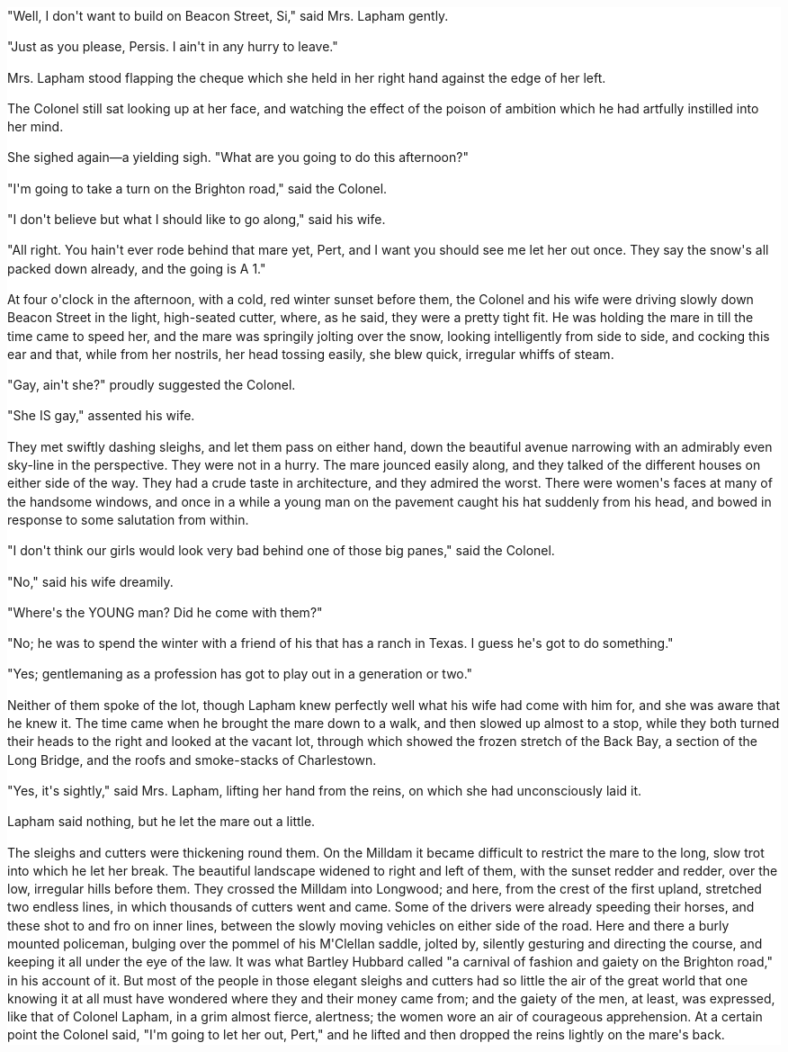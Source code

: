 "Well, I don't want to build on Beacon Street, Si," said Mrs. Lapham gently.

"Just as you please, Persis. I ain't in any hurry to leave."

Mrs. Lapham stood flapping the cheque which she held in her right hand against the edge of her left.

The Colonel still sat looking up at her face, and watching the effect of the poison of ambition which he had artfully instilled into her mind.

She sighed again—a yielding sigh. "What are you going to do this afternoon?"

"I'm going to take a turn on the Brighton road," said the Colonel.

"I don't believe but what I should like to go along," said his wife.

"All right. You hain't ever rode behind that mare yet, Pert, and I want you should see me let her out once. They say the snow's all packed down already, and the going is A 1."

At four o'clock in the afternoon, with a cold, red winter sunset before them, the Colonel and his wife were driving slowly down Beacon Street in the light, high-seated cutter, where, as he said, they were a pretty tight fit. He was holding the mare in till the time came to speed her, and the mare was springily jolting over the snow, looking intelligently from side to side, and cocking this ear and that, while from her nostrils, her head tossing easily, she blew quick, irregular whiffs of steam.

"Gay, ain't she?" proudly suggested the Colonel.

"She IS gay," assented his wife.

They met swiftly dashing sleighs, and let them pass on either hand, down the beautiful avenue narrowing with an admirably even sky-line in the perspective. They were not in a hurry. The mare jounced easily along, and they talked of the different houses on either side of the way. They had a crude taste in architecture, and they admired the worst. There were women's faces at many of the handsome windows, and once in a while a young man on the pavement caught his hat suddenly from his head, and bowed in response to some salutation from within.

"I don't think our girls would look very bad behind one of those big panes," said the Colonel.

"No," said his wife dreamily.

"Where's the YOUNG man? Did he come with them?"

"No; he was to spend the winter with a friend of his that has a ranch in Texas. I guess he's got to do something."

"Yes; gentlemaning as a profession has got to play out in a generation or two."

Neither of them spoke of the lot, though Lapham knew perfectly well what his wife had come with him for, and she was aware that he knew it. The time came when he brought the mare down to a walk, and then slowed up almost to a stop, while they both turned their heads to the right and looked at the vacant lot, through which showed the frozen stretch of the Back Bay, a section of the Long Bridge, and the roofs and smoke-stacks of Charlestown.

"Yes, it's sightly," said Mrs. Lapham, lifting her hand from the reins, on which she had unconsciously laid it.

Lapham said nothing, but he let the mare out a little.

The sleighs and cutters were thickening round them. On the Milldam it became difficult to restrict the mare to the long, slow trot into which he let her break. The beautiful landscape widened to right and left of them, with the sunset redder and redder, over the low, irregular hills before them. They crossed the Milldam into Longwood; and here, from the crest of the first upland, stretched two endless lines, in which thousands of cutters went and came. Some of the drivers were already speeding their horses, and these shot to and fro on inner lines, between the slowly moving vehicles on either side of the road. Here and there a burly mounted policeman, bulging over the pommel of his M'Clellan saddle, jolted by, silently gesturing and directing the course, and keeping it all under the eye of the law. It was what Bartley Hubbard called "a carnival of fashion and gaiety on the Brighton road," in his account of it. But most of the people in those elegant sleighs and cutters had so little the air of the great world that one knowing it at all must have wondered where they and their money came from; and the gaiety of the men, at least, was expressed, like that of Colonel Lapham, in a grim almost fierce, alertness; the women wore an air of courageous apprehension. At a certain point the Colonel said, "I'm going to let her out, Pert," and he lifted and then dropped the reins lightly on the mare's back.